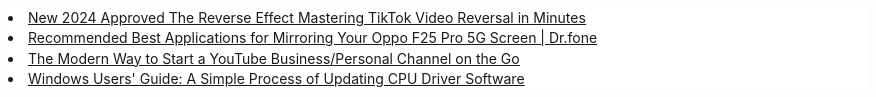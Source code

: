 <li><a href="https://ai-video-apps.techidaily.com/new-2024-approved-the-reverse-effect-mastering-tiktok-video-reversal-in-minutes/"><u>New 2024 Approved The Reverse Effect Mastering TikTok Video Reversal in Minutes</u></a></li>
<li><a href="https://screen-mirror.techidaily.com/recommended-best-applications-for-mirroring-your-oppo-f25-pro-5g-screen-drfone-by-drfone-android/"><u>Recommended Best Applications for Mirroring Your Oppo F25 Pro 5G Screen | Dr.fone</u></a></li>
<li><a href="https://youtube-zero.techidaily.com/odern-way-to-start-a-youtube-businesspersonal-channel-on-the-go/"><u>The Modern Way to Start a YouTube Business/Personal Channel on the Go</u></a></li>
<li><a href="https://hardware-help.techidaily.com/windows-users-guide-a-simple-process-of-updating-cpu-driver-software/"><u>Windows Users' Guide: A Simple Process of Updating CPU Driver Software</u></a></li>
</ul></div>
